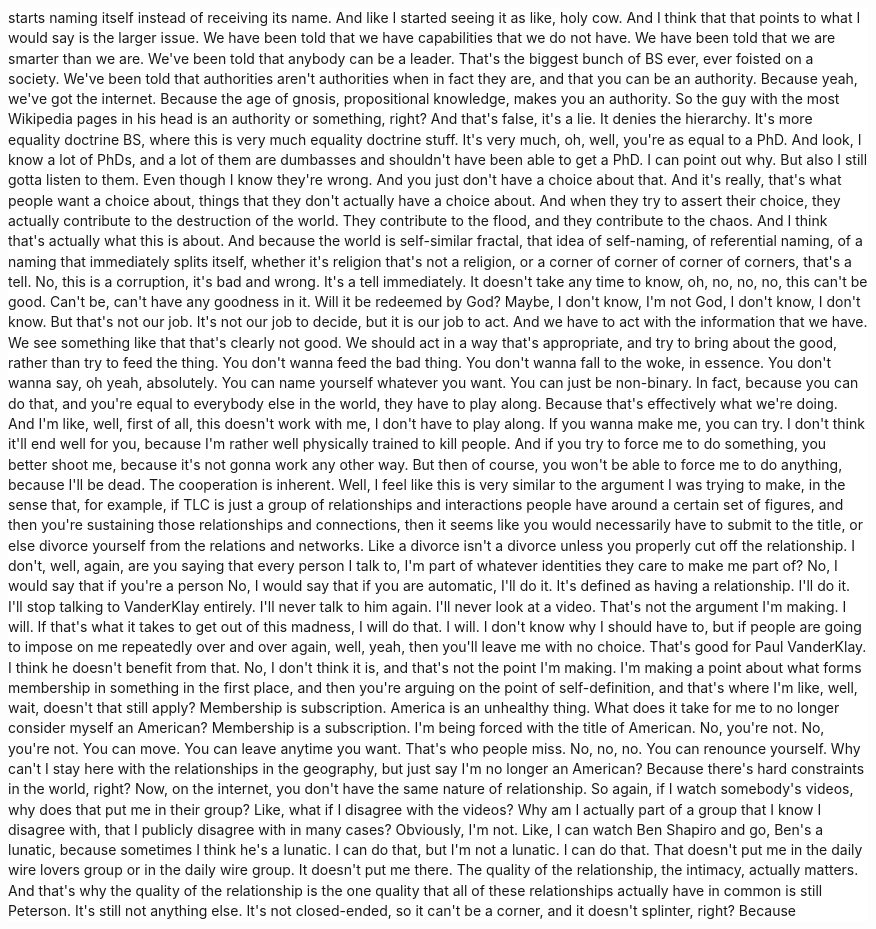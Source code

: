 starts naming itself instead of receiving its name. And like I started seeing it as like, holy cow. And I think that that points to what I would say is the larger issue. We have been told that we have capabilities that we do not have. We have been told that we are smarter than we are. We've been told that anybody can be a leader. That's the biggest bunch of BS ever, ever foisted on a society. We've been told that authorities aren't authorities when in fact they are, and that you can be an authority. Because yeah, we've got the internet. Because the age of gnosis, propositional knowledge, makes you an authority. So the guy with the most Wikipedia pages in his head is an authority or something, right? And that's false, it's a lie. It denies the hierarchy. It's more equality doctrine BS, where this is very much equality doctrine stuff. It's very much, oh, well, you're as equal to a PhD. And look, I know a lot of PhDs, and a lot of them are dumbasses and shouldn't have been able to get a PhD. I can point out why. But also I still gotta listen to them. Even though I know they're wrong. And you just don't have a choice about that. And it's really, that's what people want a choice about, things that they don't actually have a choice about. And when they try to assert their choice, they actually contribute to the destruction of the world. They contribute to the flood, and they contribute to the chaos. And I think that's actually what this is about. And because the world is self-similar fractal, that idea of self-naming, of referential naming, of a naming that immediately splits itself, whether it's religion that's not a religion, or a corner of corner of corner of corners, that's a tell. No, this is a corruption, it's bad and wrong. It's a tell immediately. It doesn't take any time to know, oh, no, no, no, this can't be good. Can't be, can't have any goodness in it. Will it be redeemed by God? Maybe, I don't know, I'm not God, I don't know, I don't know. But that's not our job. It's not our job to decide, but it is our job to act. And we have to act with the information that we have. We see something like that that's clearly not good. We should act in a way that's appropriate, and try to bring about the good, rather than try to feed the thing. You don't wanna feed the bad thing. You don't wanna fall to the woke, in essence. You don't wanna say, oh yeah, absolutely. You can name yourself whatever you want. You can just be non-binary. In fact, because you can do that, and you're equal to everybody else in the world, they have to play along. Because that's effectively what we're doing. And I'm like, well, first of all, this doesn't work with me, I don't have to play along. If you wanna make me, you can try. I don't think it'll end well for you, because I'm rather well physically trained to kill people. And if you try to force me to do something, you better shoot me, because it's not gonna work any other way. But then of course, you won't be able to force me to do anything, because I'll be dead. The cooperation is inherent. Well, I feel like this is very similar to the argument I was trying to make, in the sense that, for example, if TLC is just a group of relationships and interactions people have around a certain set of figures, and then you're sustaining those relationships and connections, then it seems like you would necessarily have to submit to the title, or else divorce yourself from the relations and networks. Like a divorce isn't a divorce unless you properly cut off the relationship. I don't, well, again, are you saying that every person I talk to, I'm part of whatever identities they care to make me part of? No, I would say that if you're a person No, I would say that if you are automatic, I'll do it. It's defined as having a relationship. I'll do it. I'll stop talking to VanderKlay entirely. I'll never talk to him again. I'll never look at a video. That's not the argument I'm making. I will. If that's what it takes to get out of this madness, I will do that. I will. I don't know why I should have to, but if people are going to impose on me repeatedly over and over again, well, yeah, then you'll leave me with no choice. That's good for Paul VanderKlay. I think he doesn't benefit from that. No, I don't think it is, and that's not the point I'm making. I'm making a point about what forms membership in something in the first place, and then you're arguing on the point of self-definition, and that's where I'm like, well, wait, doesn't that still apply? Membership is subscription. America is an unhealthy thing. What does it take for me to no longer consider myself an American? Membership is a subscription. I'm being forced with the title of American. No, you're not. No, you're not. You can move. You can leave anytime you want. That's who people miss. No, no, no. You can renounce yourself. Why can't I stay here with the relationships in the geography, but just say I'm no longer an American? Because there's hard constraints in the world, right? Now, on the internet, you don't have the same nature of relationship. So again, if I watch somebody's videos, why does that put me in their group? Like, what if I disagree with the videos? Why am I actually part of a group that I know I disagree with, that I publicly disagree with in many cases? Obviously, I'm not. Like, I can watch Ben Shapiro and go, Ben's a lunatic, because sometimes I think he's a lunatic. I can do that, but I'm not a lunatic. I can do that. That doesn't put me in the daily wire lovers group or in the daily wire group. It doesn't put me there. The quality of the relationship, the intimacy, actually matters. And that's why the quality of the relationship is the one quality that all of these relationships actually have in common is still Peterson. It's still not anything else. It's not closed-ended, so it can't be a corner, and it doesn't splinter, right? Because